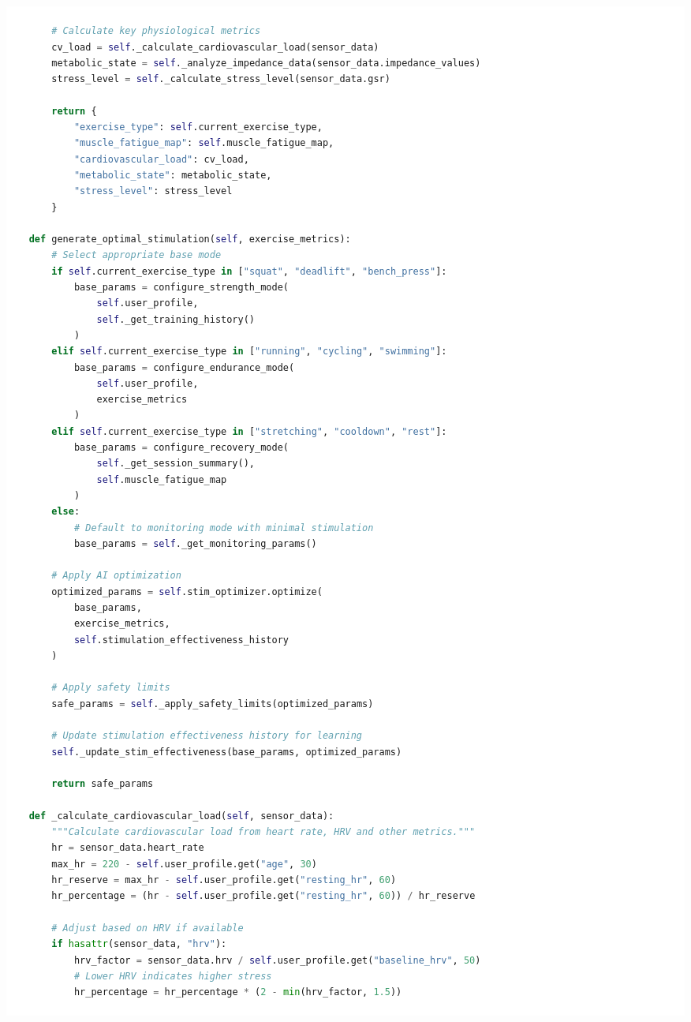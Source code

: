 ```python
        
        # Calculate key physiological metrics
        cv_load = self._calculate_cardiovascular_load(sensor_data)
        metabolic_state = self._analyze_impedance_data(sensor_data.impedance_values)
        stress_level = self._calculate_stress_level(sensor_data.gsr)
        
        return {
            "exercise_type": self.current_exercise_type,
            "muscle_fatigue_map": self.muscle_fatigue_map,
            "cardiovascular_load": cv_load,
            "metabolic_state": metabolic_state,
            "stress_level": stress_level
        }
    
    def generate_optimal_stimulation(self, exercise_metrics):
        # Select appropriate base mode
        if self.current_exercise_type in ["squat", "deadlift", "bench_press"]:
            base_params = configure_strength_mode(
                self.user_profile,
                self._get_training_history()
            )
        elif self.current_exercise_type in ["running", "cycling", "swimming"]:
            base_params = configure_endurance_mode(
                self.user_profile,
                exercise_metrics
            )
        elif self.current_exercise_type in ["stretching", "cooldown", "rest"]:
            base_params = configure_recovery_mode(
                self._get_session_summary(),
                self.muscle_fatigue_map
            )
        else:
            # Default to monitoring mode with minimal stimulation
            base_params = self._get_monitoring_params()
        
        # Apply AI optimization
        optimized_params = self.stim_optimizer.optimize(
            base_params,
            exercise_metrics,
            self.stimulation_effectiveness_history
        )
        
        # Apply safety limits
        safe_params = self._apply_safety_limits(optimized_params)
        
        # Update stimulation effectiveness history for learning
        self._update_stim_effectiveness(base_params, optimized_params)
        
        return safe_params
    
    def _calculate_cardiovascular_load(self, sensor_data):
        """Calculate cardiovascular load from heart rate, HRV and other metrics."""
        hr = sensor_data.heart_rate
        max_hr = 220 - self.user_profile.get("age", 30)
        hr_reserve = max_hr - self.user_profile.get("resting_hr", 60)
        hr_percentage = (hr - self.user_profile.get("resting_hr", 60)) / hr_reserve
        
        # Adjust based on HRV if available
        if hasattr(sensor_data, "hrv"):
            hrv_factor = sensor_data.hrv / self.user_profile.get("baseline_hrv", 50)
            # Lower HRV indicates higher stress
            hr_percentage = hr_percentage * (2 - min(hrv_factor, 1.5))
        
```